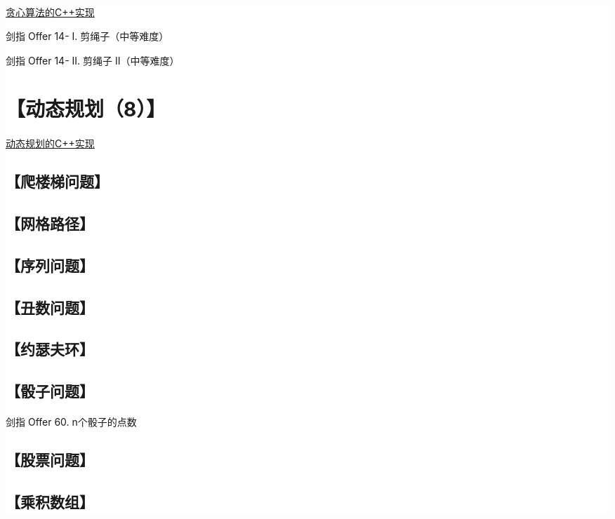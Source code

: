 [贪心算法的C++实现](./7-1-贪心算法.md)

剑指 Offer 14- I. 剪绳子（中等难度）

剑指 Offer 14- II. 剪绳子 II（中等难度）

# 【动态规划（8）】

[动态规划的C++实现](./8-1-动态规划.md)

## 【爬楼梯问题】

## 【网格路径】

## 【序列问题】

## 【丑数问题】

## 【约瑟夫环】

## 【骰子问题】

剑指 Offer 60. n个骰子的点数

## 【股票问题】

## 【乘积数组】

